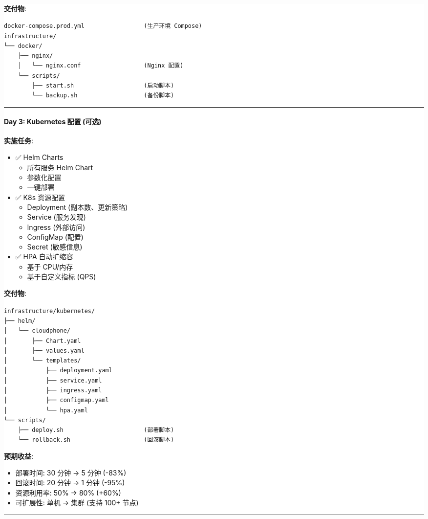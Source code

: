 **交付物**:
```
docker-compose.prod.yml                 (生产环境 Compose)
infrastructure/
└── docker/
    ├── nginx/
    │   └── nginx.conf                  (Nginx 配置)
    └── scripts/
        ├── start.sh                    (启动脚本)
        └── backup.sh                   (备份脚本)
```

---

#### Day 3: Kubernetes 配置 (可选)
**实施任务**:
- ✅ Helm Charts
  - 所有服务 Helm Chart
  - 参数化配置
  - 一键部署
- ✅ K8s 资源配置
  - Deployment (副本数、更新策略)
  - Service (服务发现)
  - Ingress (外部访问)
  - ConfigMap (配置)
  - Secret (敏感信息)
- ✅ HPA 自动扩缩容
  - 基于 CPU/内存
  - 基于自定义指标 (QPS)

**交付物**:
```
infrastructure/kubernetes/
├── helm/
│   └── cloudphone/
│       ├── Chart.yaml
│       ├── values.yaml
│       └── templates/
│           ├── deployment.yaml
│           ├── service.yaml
│           ├── ingress.yaml
│           ├── configmap.yaml
│           └── hpa.yaml
└── scripts/
    ├── deploy.sh                       (部署脚本)
    └── rollback.sh                     (回滚脚本)
```

**预期收益**:
- 部署时间: 30 分钟 → 5 分钟 (-83%)
- 回滚时间: 20 分钟 → 1 分钟 (-95%)
- 资源利用率: 50% → 80% (+60%)
- 可扩展性: 单机 → 集群 (支持 100+ 节点)

---